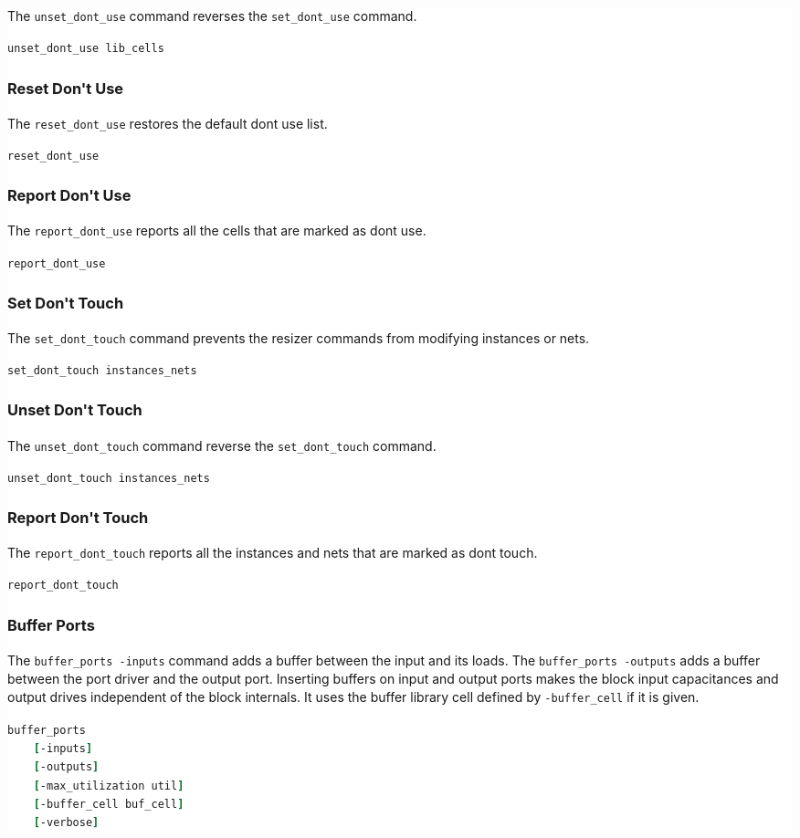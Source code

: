 The `unset_dont_use` command reverses the `set_dont_use` command.

```tcl
unset_dont_use lib_cells
```

### Reset Don't Use

The `reset_dont_use` restores the default dont use list.

```tcl
reset_dont_use
```

### Report Don't Use

The `report_dont_use` reports all the cells that are marked as dont use.

```tcl
report_dont_use
```

### Set Don't Touch

The `set_dont_touch` command prevents the resizer commands from
modifying instances or nets.

```tcl
set_dont_touch instances_nets 
```

### Unset Don't Touch

The `unset_dont_touch` command reverse the `set_dont_touch` command.

```tcl
unset_dont_touch instances_nets
```

### Report Don't Touch

The `report_dont_touch` reports all the instances and nets that are marked as dont touch.

```tcl
report_dont_touch
```

### Buffer Ports

The `buffer_ports -inputs` command adds a buffer between the input and its
loads.  The `buffer_ports -outputs` adds a buffer between the port driver
and the output port. Inserting buffers on input and output ports makes
the block input capacitances and output drives independent of the block
internals. It uses the buffer library cell defined by `-buffer_cell` if it is given. 

```tcl
buffer_ports 
    [-inputs] 
    [-outputs] 
    [-max_utilization util]
    [-buffer_cell buf_cell]
    [-verbose]
```
